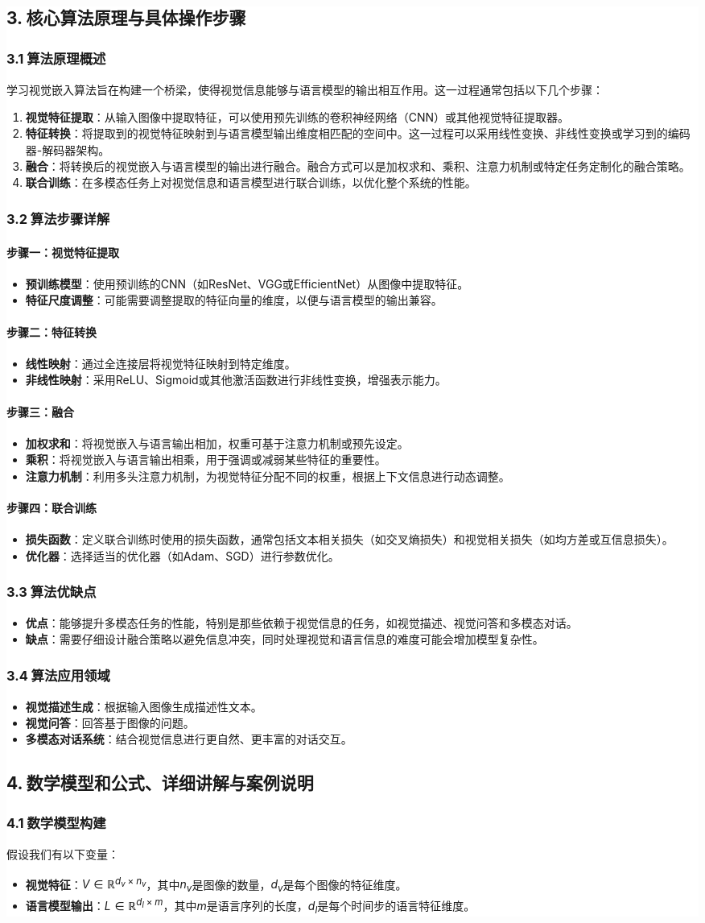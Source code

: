 ## 3. 核心算法原理与具体操作步骤

### 3.1 算法原理概述

学习视觉嵌入算法旨在构建一个桥梁，使得视觉信息能够与语言模型的输出相互作用。这一过程通常包括以下几个步骤：

1. **视觉特征提取**：从输入图像中提取特征，可以使用预先训练的卷积神经网络（CNN）或其他视觉特征提取器。
2. **特征转换**：将提取到的视觉特征映射到与语言模型输出维度相匹配的空间中。这一过程可以采用线性变换、非线性变换或学习到的编码器-解码器架构。
3. **融合**：将转换后的视觉嵌入与语言模型的输出进行融合。融合方式可以是加权求和、乘积、注意力机制或特定任务定制化的融合策略。
4. **联合训练**：在多模态任务上对视觉信息和语言模型进行联合训练，以优化整个系统的性能。

### 3.2 算法步骤详解

#### 步骤一：视觉特征提取

- **预训练模型**：使用预训练的CNN（如ResNet、VGG或EfficientNet）从图像中提取特征。
- **特征尺度调整**：可能需要调整提取的特征向量的维度，以便与语言模型的输出兼容。

#### 步骤二：特征转换

- **线性映射**：通过全连接层将视觉特征映射到特定维度。
- **非线性映射**：采用ReLU、Sigmoid或其他激活函数进行非线性变换，增强表示能力。

#### 步骤三：融合

- **加权求和**：将视觉嵌入与语言输出相加，权重可基于注意力机制或预先设定。
- **乘积**：将视觉嵌入与语言输出相乘，用于强调或减弱某些特征的重要性。
- **注意力机制**：利用多头注意力机制，为视觉特征分配不同的权重，根据上下文信息进行动态调整。

#### 步骤四：联合训练

- **损失函数**：定义联合训练时使用的损失函数，通常包括文本相关损失（如交叉熵损失）和视觉相关损失（如均方差或互信息损失）。
- **优化器**：选择适当的优化器（如Adam、SGD）进行参数优化。

### 3.3 算法优缺点

- **优点**：能够提升多模态任务的性能，特别是那些依赖于视觉信息的任务，如视觉描述、视觉问答和多模态对话。
- **缺点**：需要仔细设计融合策略以避免信息冲突，同时处理视觉和语言信息的难度可能会增加模型复杂性。

### 3.4 算法应用领域

- **视觉描述生成**：根据输入图像生成描述性文本。
- **视觉问答**：回答基于图像的问题。
- **多模态对话系统**：结合视觉信息进行更自然、更丰富的对话交互。

## 4. 数学模型和公式、详细讲解与案例说明

### 4.1 数学模型构建

假设我们有以下变量：

- **视觉特征**：$V \in \mathbb{R}^{d_v \times n_v}$，其中$n_v$是图像的数量，$d_v$是每个图像的特征维度。
- **语言模型输出**：$L \in \mathbb{R}^{d_l \times m}$，其中$m$是语言序列的长度，$d_l$是每个时间步的语言特征维度。

